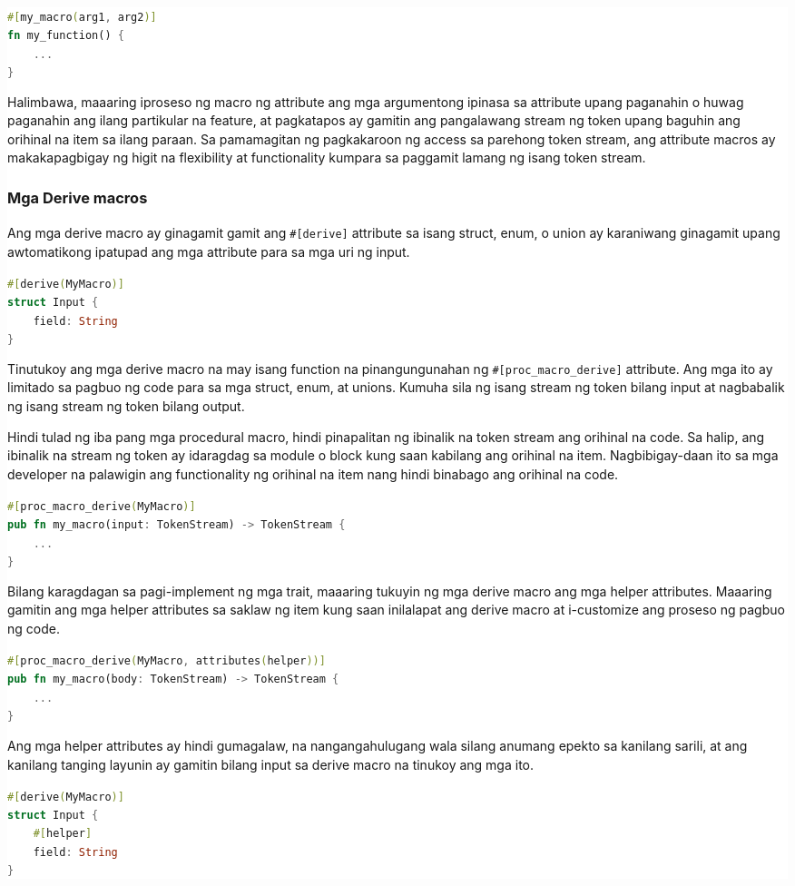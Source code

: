 ```rust
#[my_macro(arg1, arg2)]
fn my_function() {
    ...
}
```

Halimbawa, maaaring iproseso ng macro ng attribute ang mga argumentong ipinasa sa attribute upang paganahin o huwag paganahin ang ilang partikular na feature, at pagkatapos ay gamitin ang pangalawang stream ng token upang baguhin ang orihinal na item sa ilang paraan. Sa pamamagitan ng pagkakaroon ng access sa parehong token stream, ang attribute macros ay makakapagbigay ng higit na flexibility at functionality kumpara sa paggamit lamang ng isang token stream.

### Mga Derive macros

Ang mga derive macro ay ginagamit gamit ang `#[derive]` attribute sa isang struct, enum, o union ay karaniwang ginagamit upang awtomatikong ipatupad ang mga attribute para sa mga uri ng input.

```rust
#[derive(MyMacro)]
struct Input {
	field: String
}
```

Tinutukoy ang mga derive macro na may isang function na pinangungunahan ng `#[proc_macro_derive]` attribute. Ang mga ito ay limitado sa pagbuo ng code para sa mga struct, enum, at unions. Kumuha sila ng isang stream ng token bilang input at nagbabalik ng isang stream ng token bilang output.

Hindi tulad ng iba pang mga procedural macro, hindi pinapalitan ng ibinalik na token stream ang orihinal na code. Sa halip, ang ibinalik na stream ng token ay idaragdag sa module o block kung saan kabilang ang orihinal na item. Nagbibigay-daan ito sa mga developer na palawigin ang functionality ng orihinal na item nang hindi binabago ang orihinal na code.

```rust
#[proc_macro_derive(MyMacro)]
pub fn my_macro(input: TokenStream) -> TokenStream {
	...
}
```

Bilang karagdagan sa pagi-implement ng mga trait, maaaring tukuyin ng mga derive macro ang mga helper attributes. Maaaring gamitin ang mga helper attributes sa saklaw ng item kung saan inilalapat ang derive macro at i-customize ang proseso ng pagbuo ng code.

```rust
#[proc_macro_derive(MyMacro, attributes(helper))]
pub fn my_macro(body: TokenStream) -> TokenStream {
    ...
}
```

Ang mga helper attributes ay hindi gumagalaw, na nangangahulugang wala silang anumang epekto sa kanilang sarili, at ang kanilang tanging layunin ay gamitin bilang input sa derive macro na tinukoy ang mga ito.

```rust
#[derive(MyMacro)]
struct Input {
    #[helper]
    field: String
}
```
